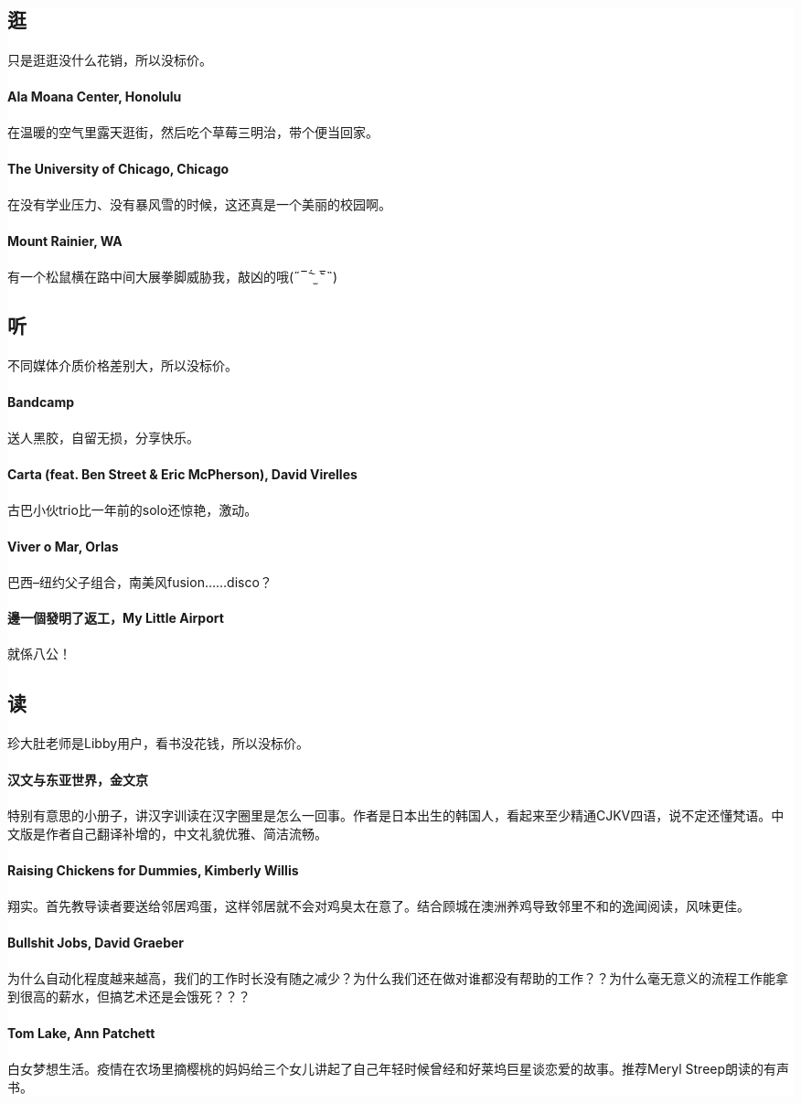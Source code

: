 ## 逛

只是逛逛没什么花销，所以没标价。

#### Ala Moana Center, Honolulu

在温暖的空气里露天逛街，然后吃个草莓三明治，带个便当回家。

#### The University of Chicago, Chicago

在没有学业压力、没有暴风雪的时候，这还真是一个美丽的校园啊。

#### Mount Rainier, WA

有一个松鼠横在路中间大展拳脚威胁我，敲凶的哦(˶‾᷄ ⁻̫ ‾᷅˵)

## 听

不同媒体介质价格差别大，所以没标价。

#### Bandcamp

送人黑胶，自留无损，分享快乐。

#### Carta (feat. Ben Street & Eric McPherson), David Virelles

古巴小伙trio比一年前的solo还惊艳，激动。

#### Viver o Mar, Orlas

巴西–纽约父子组合，南美风fusion……disco？

#### 邊一個發明了返工，My Little Airport

就係八公！

## 读

珍大肚老师是Libby用户，看书没花钱，所以没标价。

#### 汉文与东亚世界，金文京

特别有意思的小册子，讲汉字训读在汉字圈里是怎么一回事。作者是日本出生的韩国人，看起来至少精通CJKV四语，说不定还懂梵语。中文版是作者自己翻译补增的，中文礼貌优雅、简洁流畅。

#### Raising Chickens for Dummies, Kimberly Willis

翔实。首先教导读者要送给邻居鸡蛋，这样邻居就不会对鸡臭太在意了。结合顾城在澳洲养鸡导致邻里不和的逸闻阅读，风味更佳。

#### Bullshit Jobs, David Graeber

为什么自动化程度越来越高，我们的工作时长没有随之减少？为什么我们还在做对谁都没有帮助的工作？？为什么毫无意义的流程工作能拿到很高的薪水，但搞艺术还是会饿死？？？

#### Tom Lake, Ann Patchett

白女梦想生活。疫情在农场里摘樱桃的妈妈给三个女儿讲起了自己年轻时候曾经和好莱坞巨星谈恋爱的故事。推荐Meryl Streep朗读的有声书。
